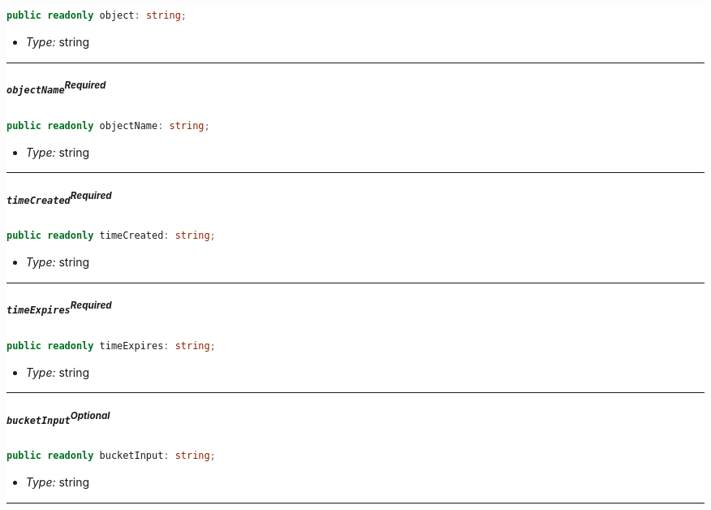 ```typescript
public readonly object: string;
```

- *Type:* string

---

##### `objectName`<sup>Required</sup> <a name="objectName" id="rhizo-co-terraform-provider-oci.dataOciObjectstoragePreauthrequest.DataOciObjectstoragePreauthrequest.property.objectName"></a>

```typescript
public readonly objectName: string;
```

- *Type:* string

---

##### `timeCreated`<sup>Required</sup> <a name="timeCreated" id="rhizo-co-terraform-provider-oci.dataOciObjectstoragePreauthrequest.DataOciObjectstoragePreauthrequest.property.timeCreated"></a>

```typescript
public readonly timeCreated: string;
```

- *Type:* string

---

##### `timeExpires`<sup>Required</sup> <a name="timeExpires" id="rhizo-co-terraform-provider-oci.dataOciObjectstoragePreauthrequest.DataOciObjectstoragePreauthrequest.property.timeExpires"></a>

```typescript
public readonly timeExpires: string;
```

- *Type:* string

---

##### `bucketInput`<sup>Optional</sup> <a name="bucketInput" id="rhizo-co-terraform-provider-oci.dataOciObjectstoragePreauthrequest.DataOciObjectstoragePreauthrequest.property.bucketInput"></a>

```typescript
public readonly bucketInput: string;
```

- *Type:* string

---
